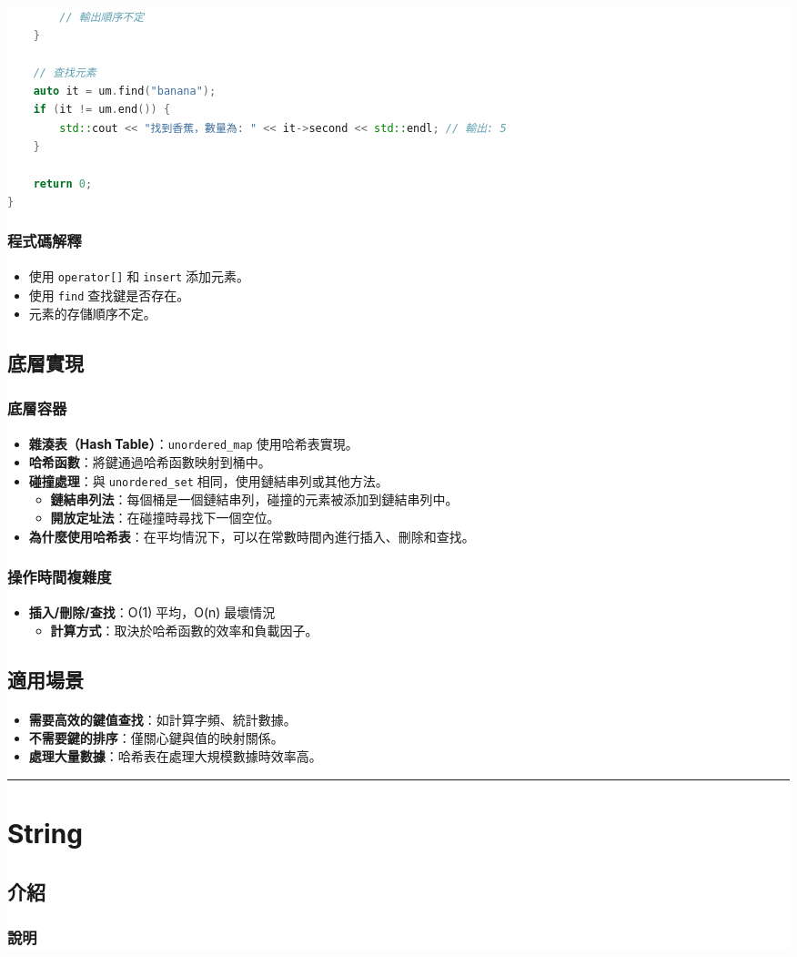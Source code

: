```cpp
        // 輸出順序不定
    }

    // 查找元素
    auto it = um.find("banana");
    if (it != um.end()) {
        std::cout << "找到香蕉，數量為: " << it->second << std::endl; // 輸出: 5
    }

    return 0;
}

```

### **程式碼解釋**

- 使用 `operator[]` 和 `insert` 添加元素。
- 使用 `find` 查找鍵是否存在。
- 元素的存儲順序不定。

## **底層實現**

### 底層容器

- **雜湊表（Hash Table）**：`unordered_map` 使用哈希表實現。
- **哈希函數**：將鍵通過哈希函數映射到桶中。
- **碰撞處理**：與 `unordered_set` 相同，使用鏈結串列或其他方法。
    - **鏈結串列法**：每個桶是一個鏈結串列，碰撞的元素被添加到鏈結串列中。
    - **開放定址法**：在碰撞時尋找下一個空位。
- **為什麼使用哈希表**：在平均情況下，可以在常數時間內進行插入、刪除和查找。

### **操作時間複雜度**

- **插入/刪除/查找**：O(1) 平均，O(n) 最壞情況
    - **計算方式**：取決於哈希函數的效率和負載因子。

## **適用場景**

- **需要高效的鍵值查找**：如計算字頻、統計數據。
- **不需要鍵的排序**：僅關心鍵與值的映射關係。
- **處理大量數據**：哈希表在處理大規模數據時效率高。

---

# String

## **介紹**

### 說明
